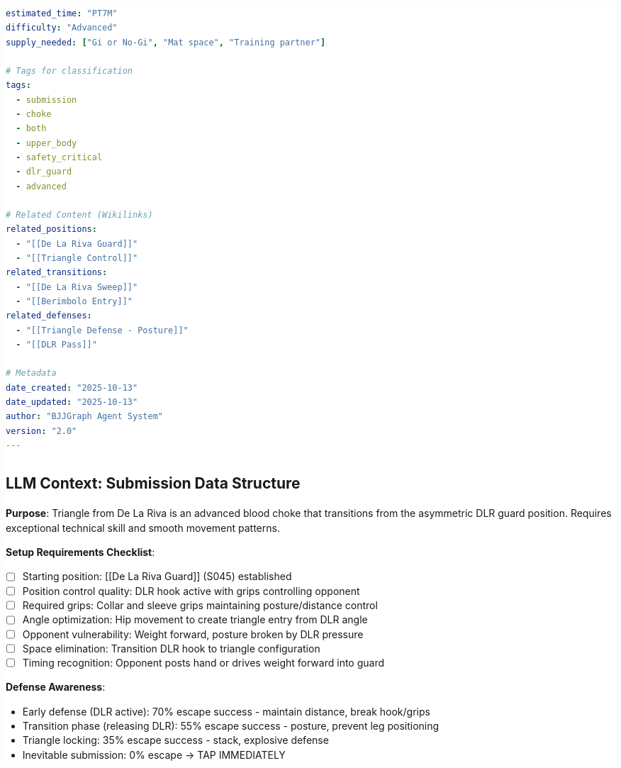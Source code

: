 ```yaml
estimated_time: "PT7M"
difficulty: "Advanced"
supply_needed: ["Gi or No-Gi", "Mat space", "Training partner"]

# Tags for classification
tags:
  - submission
  - choke
  - both
  - upper_body
  - safety_critical
  - dlr_guard
  - advanced

# Related Content (Wikilinks)
related_positions:
  - "[[De La Riva Guard]]"
  - "[[Triangle Control]]"
related_transitions:
  - "[[De La Riva Sweep]]"
  - "[[Berimbolo Entry]]"
related_defenses:
  - "[[Triangle Defense - Posture]]"
  - "[[DLR Pass]]"

# Metadata
date_created: "2025-10-13"
date_updated: "2025-10-13"
author: "BJJGraph Agent System"
version: "2.0"
---
```


## LLM Context: Submission Data Structure

**Purpose**: Triangle from De La Riva is an advanced blood choke that transitions from the asymmetric DLR guard position. Requires exceptional technical skill and smooth movement patterns.

**Setup Requirements Checklist**:
- [ ] Starting position: [[De La Riva Guard]] (S045) established
- [ ] Position control quality: DLR hook active with grips controlling opponent
- [ ] Required grips: Collar and sleeve grips maintaining posture/distance control
- [ ] Angle optimization: Hip movement to create triangle entry from DLR angle
- [ ] Opponent vulnerability: Weight forward, posture broken by DLR pressure
- [ ] Space elimination: Transition DLR hook to triangle configuration
- [ ] Timing recognition: Opponent posts hand or drives weight forward into guard

**Defense Awareness**:
- Early defense (DLR active): 70% escape success - maintain distance, break hook/grips
- Transition phase (releasing DLR): 55% escape success - posture, prevent leg positioning
- Triangle locking: 35% escape success - stack, explosive defense
- Inevitable submission: 0% escape → TAP IMMEDIATELY
